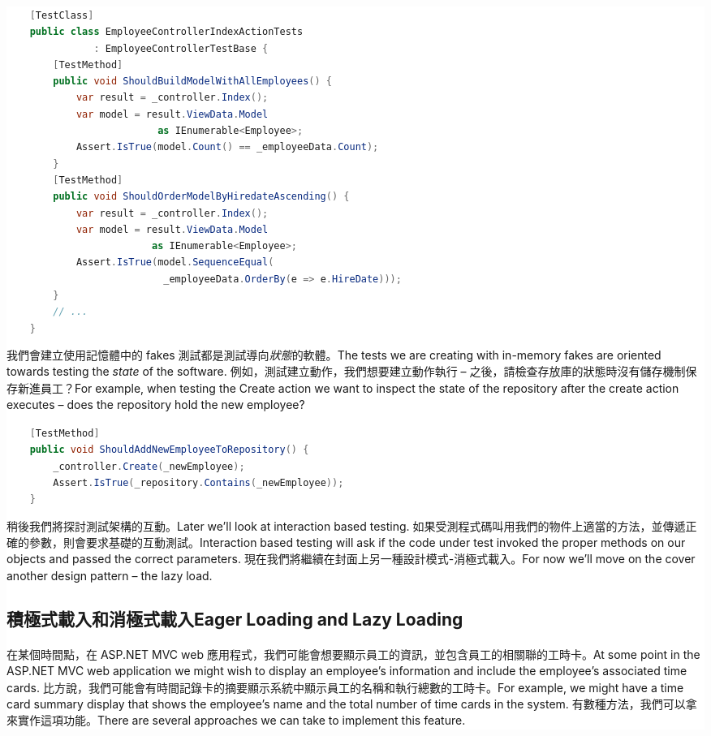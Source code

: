 ``` csharp
    [TestClass]
    public class EmployeeControllerIndexActionTests
               : EmployeeControllerTestBase {
        [TestMethod]
        public void ShouldBuildModelWithAllEmployees() {
            var result = _controller.Index();
            var model = result.ViewData.Model
                          as IEnumerable<Employee>;
            Assert.IsTrue(model.Count() == _employeeData.Count);
        }
        [TestMethod]
        public void ShouldOrderModelByHiredateAscending() {
            var result = _controller.Index();
            var model = result.ViewData.Model
                         as IEnumerable<Employee>;
            Assert.IsTrue(model.SequenceEqual(
                           _employeeData.OrderBy(e => e.HireDate)));
        }
        // ...
    }
```

<span data-ttu-id="f719f-318">我們會建立使用記憶體中的 fakes 測試都是測試導向*狀態*的軟體。</span><span class="sxs-lookup"><span data-stu-id="f719f-318">The tests we are creating with in-memory fakes are oriented towards testing the *state* of the software.</span></span> <span data-ttu-id="f719f-319">例如，測試建立動作，我們想要建立動作執行 – 之後，請檢查存放庫的狀態時沒有儲存機制保存新進員工？</span><span class="sxs-lookup"><span data-stu-id="f719f-319">For example, when testing the Create action we want to inspect the state of the repository after the create action executes – does the repository hold the new employee?</span></span>

``` csharp
    [TestMethod]
    public void ShouldAddNewEmployeeToRepository() {
        _controller.Create(_newEmployee);
        Assert.IsTrue(_repository.Contains(_newEmployee));
    }
```

<span data-ttu-id="f719f-320">稍後我們將探討測試架構的互動。</span><span class="sxs-lookup"><span data-stu-id="f719f-320">Later we’ll look at interaction based testing.</span></span> <span data-ttu-id="f719f-321">如果受測程式碼叫用我們的物件上適當的方法，並傳遞正確的參數，則會要求基礎的互動測試。</span><span class="sxs-lookup"><span data-stu-id="f719f-321">Interaction based testing will ask if the code under test invoked the proper methods on our objects and passed the correct parameters.</span></span> <span data-ttu-id="f719f-322">現在我們將繼續在封面上另一種設計模式-消極式載入。</span><span class="sxs-lookup"><span data-stu-id="f719f-322">For now we’ll move on the cover another design pattern – the lazy load.</span></span>

## <a name="eager-loading-and-lazy-loading"></a><span data-ttu-id="f719f-323">積極式載入和消極式載入</span><span class="sxs-lookup"><span data-stu-id="f719f-323">Eager Loading and Lazy Loading</span></span>

<span data-ttu-id="f719f-324">在某個時間點，在 ASP.NET MVC web 應用程式，我們可能會想要顯示員工的資訊，並包含員工的相關聯的工時卡。</span><span class="sxs-lookup"><span data-stu-id="f719f-324">At some point in the ASP.NET  MVC web application we might wish to display an employee’s information and include the employee’s associated time cards.</span></span> <span data-ttu-id="f719f-325">比方說，我們可能會有時間記錄卡的摘要顯示系統中顯示員工的名稱和執行總數的工時卡。</span><span class="sxs-lookup"><span data-stu-id="f719f-325">For example, we might have a time card summary display that shows the employee’s name and the total number of time cards in the system.</span></span> <span data-ttu-id="f719f-326">有數種方法，我們可以拿來實作這項功能。</span><span class="sxs-lookup"><span data-stu-id="f719f-326">There are several approaches we can take to implement this feature.</span></span>
